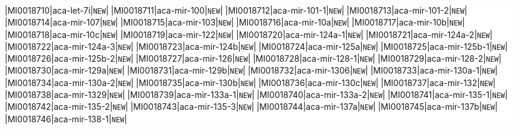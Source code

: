 |MI0018710|aca-let-7i|`NEW`|
|MI0018711|aca-mir-100|`NEW`|
|MI0018712|aca-mir-101-1|`NEW`|
|MI0018713|aca-mir-101-2|`NEW`|
|MI0018714|aca-mir-107|`NEW`|
|MI0018715|aca-mir-103|`NEW`|
|MI0018716|aca-mir-10a|`NEW`|
|MI0018717|aca-mir-10b|`NEW`|
|MI0018718|aca-mir-10c|`NEW`|
|MI0018719|aca-mir-122|`NEW`|
|MI0018720|aca-mir-124a-1|`NEW`|
|MI0018721|aca-mir-124a-2|`NEW`|
|MI0018722|aca-mir-124a-3|`NEW`|
|MI0018723|aca-mir-124b|`NEW`|
|MI0018724|aca-mir-125a|`NEW`|
|MI0018725|aca-mir-125b-1|`NEW`|
|MI0018726|aca-mir-125b-2|`NEW`|
|MI0018727|aca-mir-126|`NEW`|
|MI0018728|aca-mir-128-1|`NEW`|
|MI0018729|aca-mir-128-2|`NEW`|
|MI0018730|aca-mir-129a|`NEW`|
|MI0018731|aca-mir-129b|`NEW`|
|MI0018732|aca-mir-1306|`NEW`|
|MI0018733|aca-mir-130a-1|`NEW`|
|MI0018734|aca-mir-130a-2|`NEW`|
|MI0018735|aca-mir-130b|`NEW`|
|MI0018736|aca-mir-130c|`NEW`|
|MI0018737|aca-mir-132|`NEW`|
|MI0018738|aca-mir-1329|`NEW`|
|MI0018739|aca-mir-133a-1|`NEW`|
|MI0018740|aca-mir-133a-2|`NEW`|
|MI0018741|aca-mir-135-1|`NEW`|
|MI0018742|aca-mir-135-2|`NEW`|
|MI0018743|aca-mir-135-3|`NEW`|
|MI0018744|aca-mir-137a|`NEW`|
|MI0018745|aca-mir-137b|`NEW`|
|MI0018746|aca-mir-138-1|`NEW`|